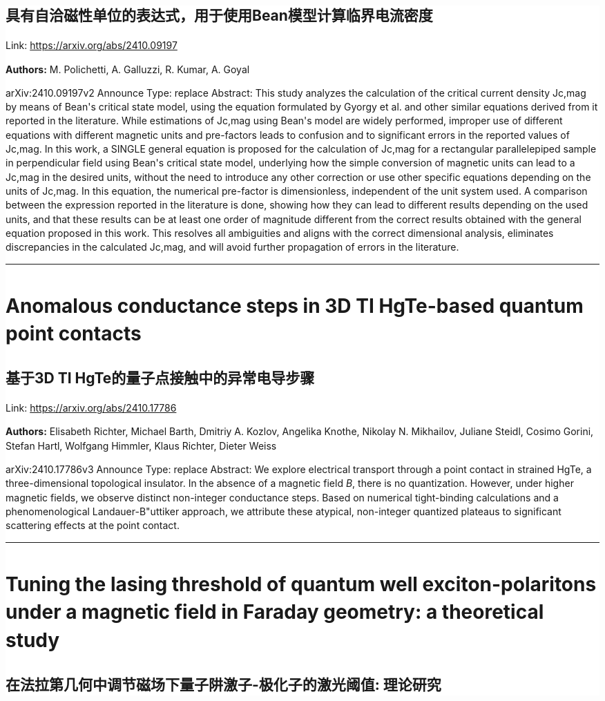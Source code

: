 ## 具有自洽磁性单位的表达式，用于使用Bean模型计算临界电流密度

Link: https://arxiv.org/abs/2410.09197

**Authors:** M. Polichetti, A. Galluzzi, R. Kumar, A. Goyal

arXiv:2410.09197v2 Announce Type: replace 
Abstract: This study analyzes the calculation of the critical current density Jc,mag by means of Bean's critical state model, using the equation formulated by Gyorgy et al. and other similar equations derived from it reported in the literature. While estimations of Jc,mag using Bean's model are widely performed, improper use of different equations with different magnetic units and pre-factors leads to confusion and to significant errors in the reported values of Jc,mag. In this work, a SINGLE general equation is proposed for the calculation of Jc,mag for a rectangular parallelepiped sample in perpendicular field using Bean's critical state model, underlying how the simple conversion of magnetic units can lead to a Jc,mag in the desired units, without the need to introduce any other correction or use other specific equations depending on the units of Jc,mag. In this equation, the numerical pre-factor is dimensionless, independent of the unit system used. A comparison between the expression reported in the literature is done, showing how they can lead to different results depending on the used units, and that these results can be at least one order of magnitude different from the correct results obtained with the general equation proposed in this work. This resolves all ambiguities and aligns with the correct dimensional analysis, eliminates discrepancies in the calculated Jc,mag, and will avoid further propagation of errors in the literature.


---
# Anomalous conductance steps in 3D TI HgTe-based quantum point contacts

## 基于3D TI HgTe的量子点接触中的异常电导步骤

Link: https://arxiv.org/abs/2410.17786

**Authors:** Elisabeth Richter, Michael Barth, Dmitriy A. Kozlov, Angelika Knothe, Nikolay N. Mikhailov, Juliane Steidl, Cosimo Gorini, Stefan Hartl, Wolfgang Himmler, Klaus Richter, Dieter Weiss

arXiv:2410.17786v3 Announce Type: replace 
Abstract: We explore electrical transport through a point contact in strained HgTe, a three-dimensional topological insulator. In the absence of a magnetic field $B$, there is no quantization. However, under higher magnetic fields, we observe distinct non-integer conductance steps. Based on numerical tight-binding calculations and a phenomenological Landauer-B\"uttiker approach, we attribute these atypical, non-integer quantized plateaus to significant scattering effects at the point contact.


---
# Tuning the lasing threshold of quantum well exciton-polaritons under a magnetic field in Faraday geometry: a theoretical study

## 在法拉第几何中调节磁场下量子阱激子-极化子的激光阈值: 理论研究

